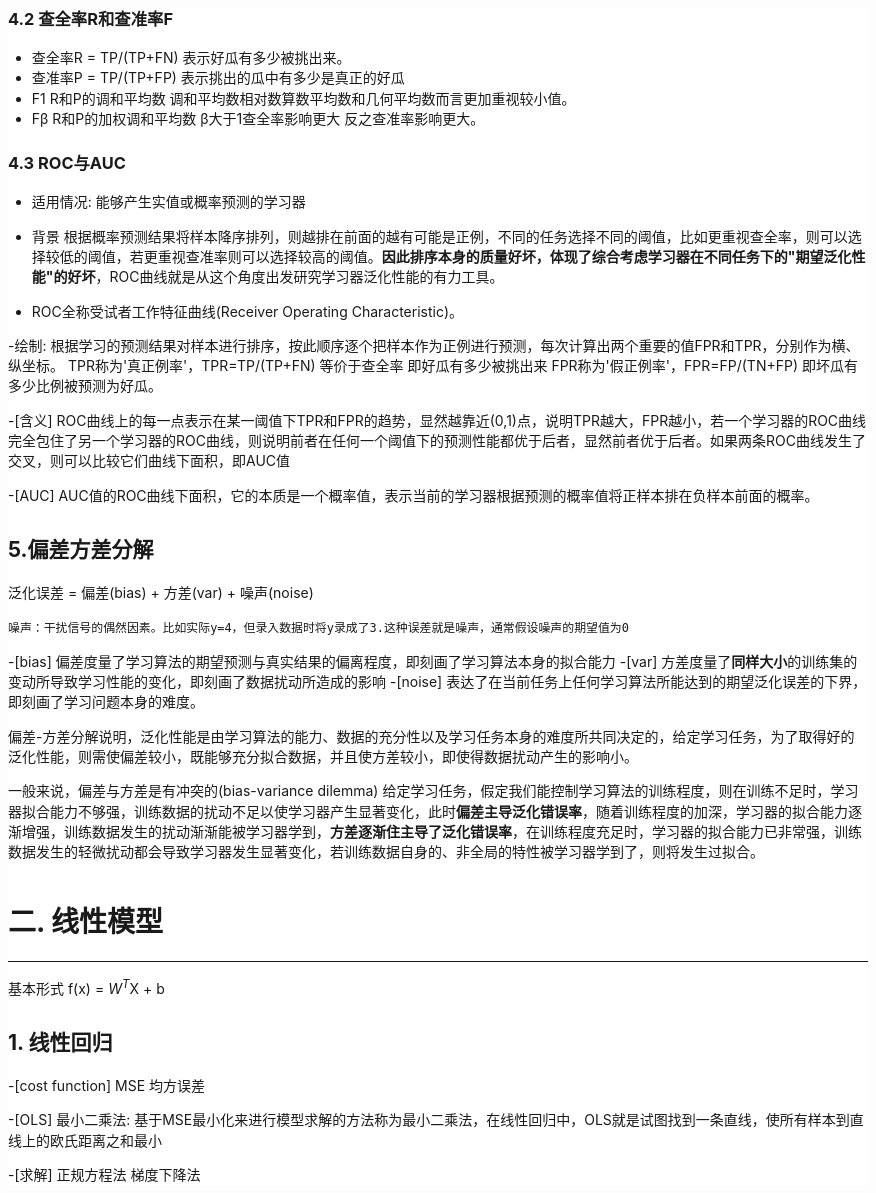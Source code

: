 ### 4.2 查全率R和查准率F
- 查全率R = TP/(TP+FN) 表示好瓜有多少被挑出来。
- 查准率P = TP/(TP+FP) 表示挑出的瓜中有多少是真正的好瓜
- F1 R和P的调和平均数 调和平均数相对数算数平均数和几何平均数而言更加重视较小值。
- Fβ R和P的加权调和平均数 β大于1查全率影响更大 反之查准率影响更大。

### 4.3 ROC与AUC
- 适用情况: 能够产生实值或概率预测的学习器
- 背景
根据概率预测结果将样本降序排列，则越排在前面的越有可能是正例，不同的任务选择不同的阈值，比如更重视查全率，则可以选择较低的阈值，若更重视查准率则可以选择较高的阈值。**因此排序本身的质量好坏，体现了综合考虑学习器在不同任务下的"期望泛化性能"的好坏**，ROC曲线就是从这个角度出发研究学习器泛化性能的有力工具。

- ROC全称受试者工作特征曲线(Receiver Operating Characteristic)。

-绘制: 根据学习的预测结果对样本进行排序，按此顺序逐个把样本作为正例进行预测，每次计算出两个重要的值FPR和TPR，分别作为横、纵坐标。
    TPR称为'真正例率'，TPR=TP/(TP+FN) 等价于查全率 即好瓜有多少被挑出来 
    FPR称为'假正例率'，FPR=FP/(TN+FP) 即坏瓜有多少比例被预测为好瓜。

-[含义] ROC曲线上的每一点表示在某一阈值下TPR和FPR的趋势，显然越靠近(0,1)点，说明TPR越大，FPR越小，若一个学习器的ROC曲线完全包住了另一个学习器的ROC曲线，则说明前者在任何一个阈值下的预测性能都优于后者，显然前者优于后者。如果两条ROC曲线发生了交叉，则可以比较它们曲线下面积，即AUC值 

-[AUC] AUC值的ROC曲线下面积，它的本质是一个概率值，表示当前的学习器根据预测的概率值将正样本排在负样本前面的概率。


## 5.偏差方差分解
泛化误差 = 偏差(bias) + 方差(var) + 噪声(noise)

`噪声：干扰信号的偶然因素。比如实际y=4，但录入数据时将y录成了3.这种误差就是噪声，通常假设噪声的期望值为0`

-[bias] 偏差度量了学习算法的期望预测与真实结果的偏离程度，即刻画了学习算法本身的拟合能力
-[var] 方差度量了**同样大小**的训练集的变动所导致学习性能的变化，即刻画了数据扰动所造成的影响
-[noise] 表达了在当前任务上任何学习算法所能达到的期望泛化误差的下界，即刻画了学习问题本身的难度。

偏差-方差分解说明，泛化性能是由学习算法的能力、数据的充分性以及学习任务本身的难度所共同决定的，给定学习任务，为了取得好的泛化性能，则需使偏差较小，既能够充分拟合数据，并且使方差较小，即使得数据扰动产生的影响小。

一般来说，偏差与方差是有冲突的(bias-variance dilemma) 给定学习任务，假定我们能控制学习算法的训练程度，则在训练不足时，学习器拟合能力不够强，训练数据的扰动不足以使学习器产生显著变化，此时**偏差主导泛化错误率**，随着训练程度的加深，学习器的拟合能力逐渐增强，训练数据发生的扰动渐渐能被学习器学到，**方差逐渐住主导了泛化错误率**，在训练程度充足时，学习器的拟合能力已非常强，训练数据发生的轻微扰动都会导致学习器发生显著变化，若训练数据自身的、非全局的特性被学习器学到了，则将发生过拟合。



# 二. 线性模型

----

基本形式 f(x) = $W^{T}$X + b

## 1. 线性回归 
-[cost function] MSE 均方误差

-[OLS] 最小二乘法: 基于MSE最小化来进行模型求解的方法称为最小二乘法，在线性回归中，OLS就是试图找到一条直线，使所有样本到直线上的欧氏距离之和最小

-[求解] 正规方程法 梯度下降法

